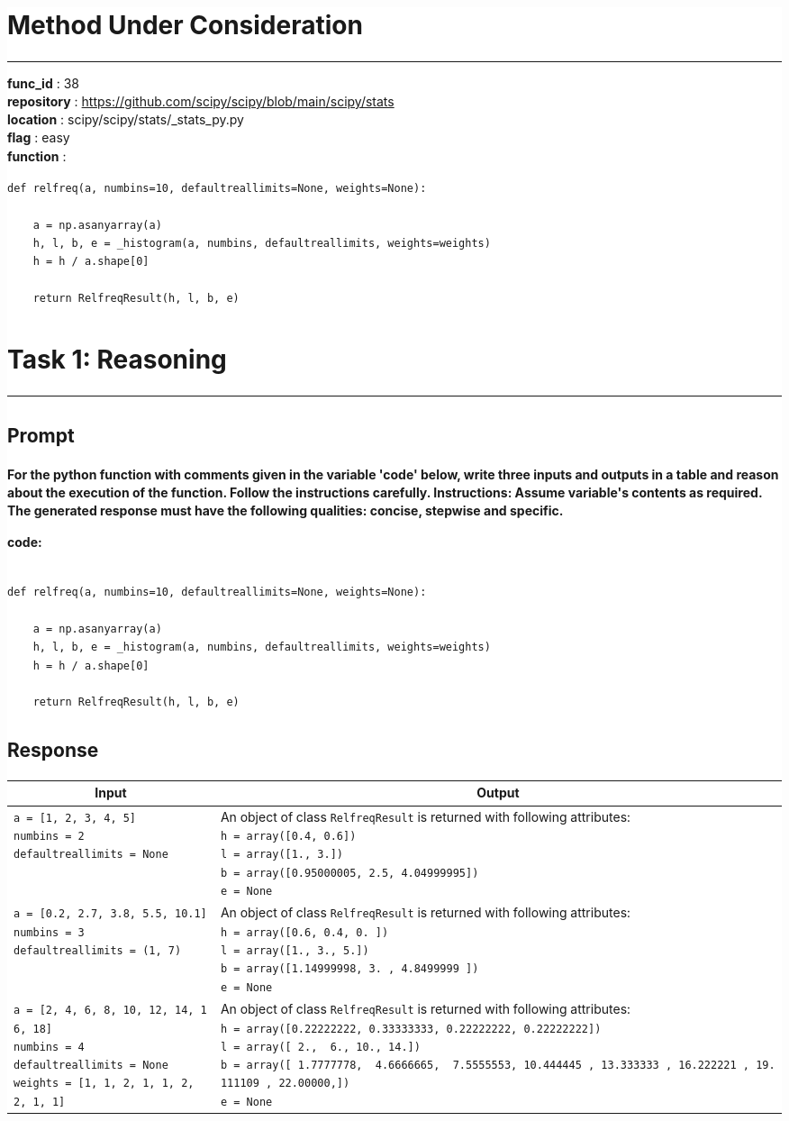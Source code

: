 # Method Under Consideration

---

**func_id** : 38 <br/> 
 **repository** : https://github.com/scipy/scipy/blob/main/scipy/stats <br/> 
**location** : scipy/scipy/stats/_stats_py.py  <br/> 
**flag** : easy <br/> 
**function** : <br/> 
``` <br/> 
def relfreq(a, numbins=10, defaultreallimits=None, weights=None):

    a = np.asanyarray(a)
    h, l, b, e = _histogram(a, numbins, defaultreallimits, weights=weights)
    h = h / a.shape[0]

    return RelfreqResult(h, l, b, e) 
``` 


# Task 1: Reasoning

---

## Prompt

**For the python function with comments given in the variable 'code' below, write three inputs and outputs in a table and reason about the execution of the function. Follow the instructions carefully. Instructions: Assume variable's contents as required. The generated response must have the following qualities: concise, stepwise and specific.**

**code:**

```

def relfreq(a, numbins=10, defaultreallimits=None, weights=None):

    a = np.asanyarray(a)
    h, l, b, e = _histogram(a, numbins, defaultreallimits, weights=weights)
    h = h / a.shape[0]

    return RelfreqResult(h, l, b, e)

```

## Response

| **Input** | **Output** | 
|--------------|--------------|
| `a = [1, 2, 3, 4, 5]` </br> `numbins = 2` </br> `defaultreallimits = None` | An object of class `RelfreqResult` is returned with following attributes: </br> `h = array([0.4, 0.6])` </br> `l = array([1., 3.])` </br> `b = array([0.95000005, 2.5, 4.04999995])` </br> `e = None` |
| `a = [0.2, 2.7, 3.8, 5.5, 10.1]` </br> `numbins = 3` </br> `defaultreallimits = (1, 7)` | An object of class `RelfreqResult` is returned with following attributes: </br> `h = array([0.6, 0.4, 0. ])` </br> `l = array([1., 3., 5.])` </br> `b = array([1.14999998, 3. , 4.8499999 ])` </br> `e = None` |
| `a = [2, 4, 6, 8, 10, 12, 14, 16, 18]` </br> `numbins = 4` </br> `defaultreallimits = None` </br> `weights = [1, 1, 2, 1, 1, 2, 2, 1, 1]` | An object of class `RelfreqResult` is returned with following attributes: </br> `h = array([0.22222222, 0.33333333, 0.22222222, 0.22222222])` </br> `l = array([ 2.,  6., 10., 14.])` </br> `b = array([ 1.7777778,  4.6666665,  7.5555553, 10.444445 , 13.333333 , 16.222221 , 19.111109 , 22.00000,])`</br> `e = None` |
